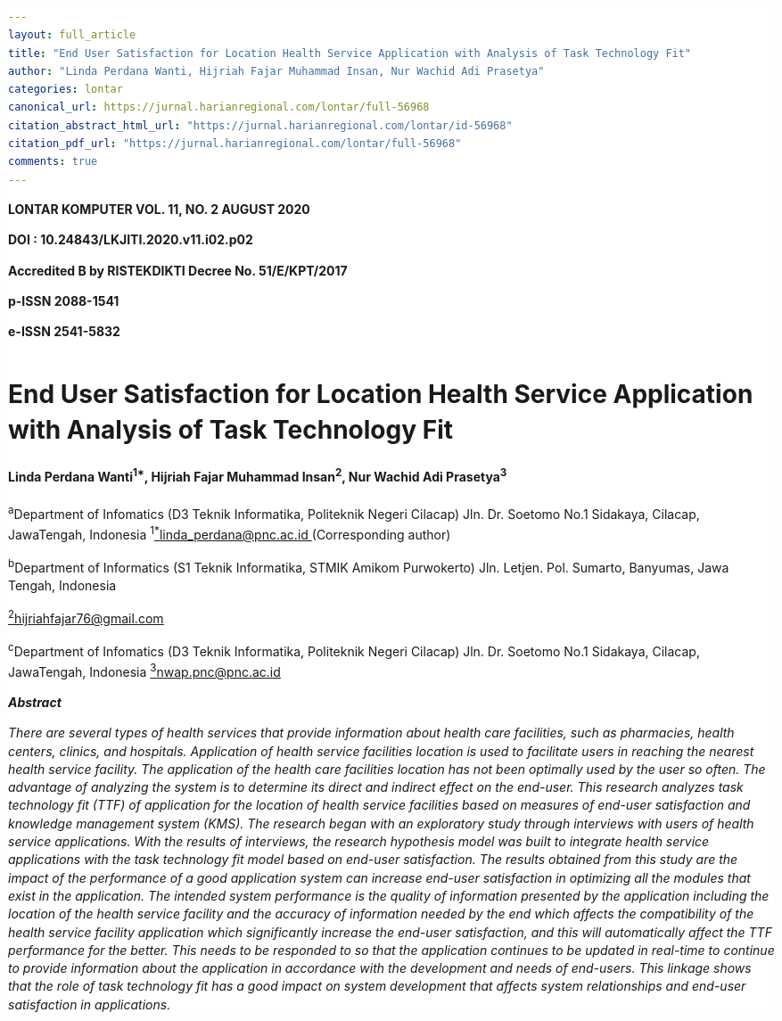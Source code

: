 ```yaml
---
layout: full_article
title: "End User Satisfaction for Location Health Service Application with Analysis of Task Technology Fit"
author: "Linda Perdana Wanti, Hijriah Fajar Muhammad Insan, Nur Wachid Adi Prasetya"
categories: lontar
canonical_url: https://jurnal.harianregional.com/lontar/full-56968 
citation_abstract_html_url: "https://jurnal.harianregional.com/lontar/id-56968"
citation_pdf_url: "https://jurnal.harianregional.com/lontar/full-56968"  
comments: true
---
```


<p><span class="font1" style="font-weight:bold;">LONTAR KOMPUTER VOL. 11, NO. 2 AUGUST 2020</span></p>
<p><span class="font1" style="font-weight:bold;">DOI : 10.24843/LKJITI.2020.v11.i02.p02</span></p>
<p><span class="font1" style="font-weight:bold;">Accredited B by RISTEKDIKTI Decree No. 51/E/KPT/2017</span></p>
<p><span class="font1" style="font-weight:bold;">p-ISSN 2088-1541</span></p>
<p><span class="font1" style="font-weight:bold;">e-ISSN 2541-5832</span></p><a name="caption1"></a>
<h1><a name="bookmark0"></a><span class="font3" style="font-weight:bold;"><a name="bookmark1"></a>End User Satisfaction for Location Health Service Application with Analysis of Task Technology Fit</span></h1>
<h4><a name="bookmark2"></a><span class="font1" style="font-weight:bold;"><a name="bookmark3"></a>Linda Perdana Wanti<sup>1*</sup>, Hijriah Fajar Muhammad Insan<sup>2</sup>, Nur Wachid Adi Prasetya<sup>3</sup></span></h4>
<p><span class="font1"><sup>a</sup>Department of Infomatics (D3 Teknik Informatika, Politeknik Negeri Cilacap) Jln. Dr. Soetomo No.1 Sidakaya, Cilacap, JawaTengah, Indonesia <sup>1</sup></span><a href="mailto:linda_perdana@pnc.ac.id"><span class="font1"><sup>*</sup></span><span class="font1" style="text-decoration:underline;">linda_perdana@pnc.ac.id</span><span class="font1"> </span></a><span class="font1">(Corresponding author)</span></p>
<p><span class="font1"><sup>b</sup>Department of Informatics (S1 Teknik Informatika, STMIK Amikom Purwokerto) Jln. Letjen. Pol. Sumarto, Banyumas, Jawa Tengah, Indonesia</span></p>
<p><a href="mailto:hijriahfajar76@gmail.com"><span class="font1"><sup>2</sup></span><span class="font1" style="text-decoration:underline;">hijriahfajar76@gmail.com</span></a></p>
<p><span class="font1"><sup>c</sup>Department of Infomatics (D3 Teknik Informatika, Politeknik Negeri Cilacap) Jln. Dr. Soetomo No.1 Sidakaya, Cilacap, JawaTengah, Indonesia </span><a href="mailto:nwap.pnc@pnc.ac.id"><span class="font1"><sup>3</sup></span><span class="font1" style="text-decoration:underline;">nwap.pnc@pnc.ac.id</span></a></p>
<p><span class="font1" style="font-weight:bold;font-style:italic;">Abstract</span></p>
<p><span class="font1" style="font-style:italic;">There are several types of health services that provide information about health care facilities, such as pharmacies, health centers, clinics, and hospitals. Application of health service facilities location is used to facilitate users in reaching the nearest health service facility. The application of the health care facilities location has not been optimally used by the user so often. The advantage of analyzing the system is to determine its direct and indirect effect on the end-user. This research analyzes task technology fit (TTF) of application for the location of health service facilities based on measures of end-user satisfaction and knowledge management system (KMS). The research began with an exploratory study through interviews with users of health service applications. With the results of interviews, the research hypothesis model was built to integrate health service applications with the task technology fit model based on end-user satisfaction. </span><span class="font0" style="font-style:italic;">The results obtained from this study are the impact of the performance of a good application system can increase end-user satisfaction in optimizing all the modules that exist in the application. The intended system performance is the quality of information presented by the application including the location of the health service facility and the accuracy of information needed by the end which affects the compatibility of the health service facility application which significantly increase the end-user satisfaction, and this will automatically affect the TTF performance for the better. This needs to be responded to so that the application continues to be updated in real-time to continue to provide information about the application in accordance with the development and needs of end-users. </span><span class="font1" style="font-style:italic;">This linkage shows that the role of task technology fit has a good impact on system development that affects system relationships and end-user satisfaction in applications.</span></p>